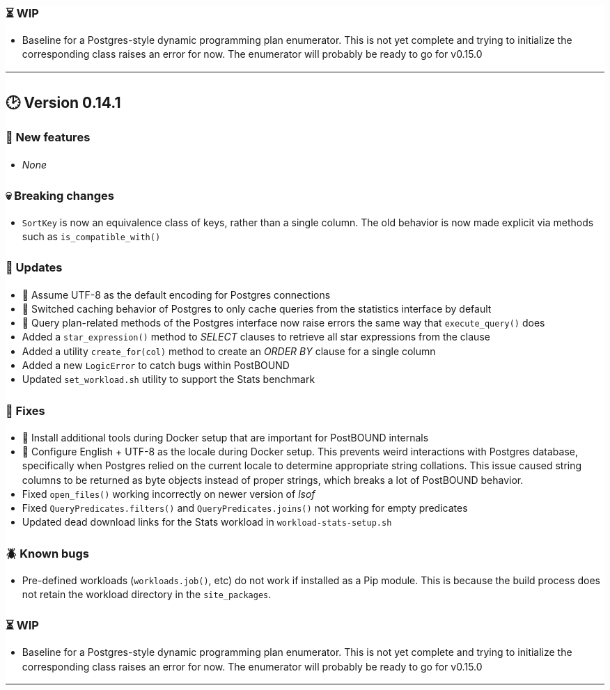 ### ⏳ WIP
- Baseline for a Postgres-style dynamic programming plan enumerator. This is not yet complete and trying to initialize the
  corresponding class raises an error for now. The enumerator will probably be ready to go for v0.15.0

---


## 🕑 Version 0.14.1

### 🐣 New features
- _None_

### 💀 Breaking changes
- `SortKey` is now an equivalence class of keys, rather than a single column. The old behavior is now made explicit via methods
  such as `is_compatible_with()`

### 📰 Updates
- 🐘 Assume UTF-8 as the default encoding for Postgres connections
- 🐘 Switched caching behavior of Postgres to only cache queries from the statistics interface by default
- 🐘 Query plan-related methods of the Postgres interface now raise errors the same way that `execute_query()` does
- Added a `star_expression()` method to *SELECT* clauses to retrieve all star expressions from the clause
- Added a utility `create_for(col)` method to create an *ORDER BY* clause for a single column
- Added a new `LogicError` to catch bugs within PostBOUND
- Updated `set_workload.sh` utility to support the Stats benchmark

### 🏥 Fixes
- 🐳 Install additional tools during Docker setup that are important for PostBOUND internals
- 🐳 Configure English + UTF-8 as the locale during Docker setup. This prevents weird interactions with Postgres database,
  specifically when Postgres relied on the current locale to determine appropriate string collations. This issue caused
  string columns to be returned as byte objects instead of proper strings, which breaks a lot of PostBOUND behavior.
- Fixed `open_files()` working incorrectly on newer version of _lsof_
- Fixed `QueryPredicates.filters()` and `QueryPredicates.joins()` not working for empty predicates
- Updated dead download links for the Stats workload in `workload-stats-setup.sh`

### 🪲 Known bugs
- Pre-defined workloads (`workloads.job()`, etc) do not work if installed as a Pip module. This is because the build process
  does not retain the workload directory in the `site_packages`.

### ⏳ WIP
- Baseline for a Postgres-style dynamic programming plan enumerator. This is not yet complete and trying to initialize the
  corresponding class raises an error for now. The enumerator will probably be ready to go for v0.15.0

---